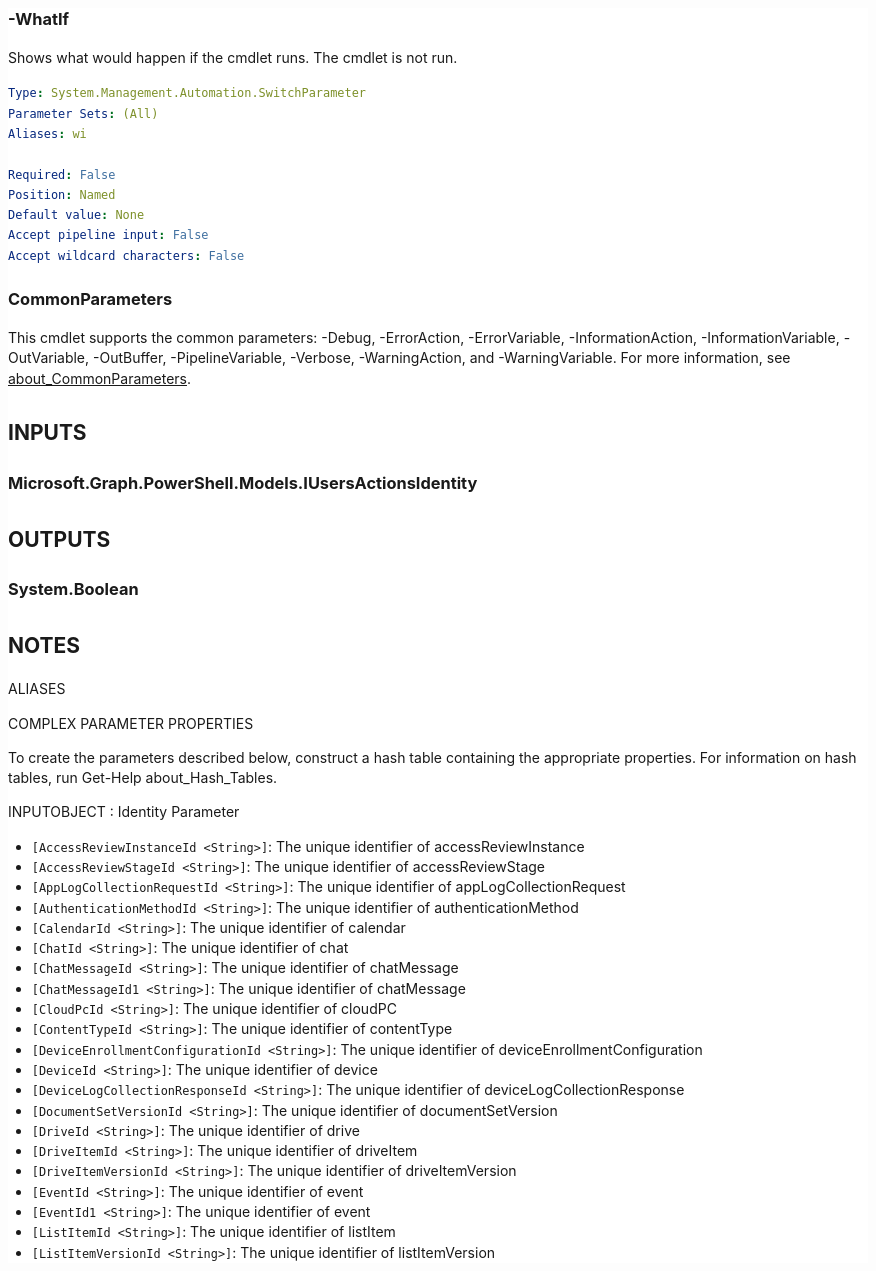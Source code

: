 ### -WhatIf
Shows what would happen if the cmdlet runs.
The cmdlet is not run.

```yaml
Type: System.Management.Automation.SwitchParameter
Parameter Sets: (All)
Aliases: wi

Required: False
Position: Named
Default value: None
Accept pipeline input: False
Accept wildcard characters: False
```

### CommonParameters
This cmdlet supports the common parameters: -Debug, -ErrorAction, -ErrorVariable, -InformationAction, -InformationVariable, -OutVariable, -OutBuffer, -PipelineVariable, -Verbose, -WarningAction, and -WarningVariable. For more information, see [about_CommonParameters](http://go.microsoft.com/fwlink/?LinkID=113216).

## INPUTS

### Microsoft.Graph.PowerShell.Models.IUsersActionsIdentity

## OUTPUTS

### System.Boolean

## NOTES

ALIASES

COMPLEX PARAMETER PROPERTIES

To create the parameters described below, construct a hash table containing the appropriate properties. For information on hash tables, run Get-Help about_Hash_Tables.


INPUTOBJECT <IUsersActionsIdentity>: Identity Parameter
  - `[AccessReviewInstanceId <String>]`: The unique identifier of accessReviewInstance
  - `[AccessReviewStageId <String>]`: The unique identifier of accessReviewStage
  - `[AppLogCollectionRequestId <String>]`: The unique identifier of appLogCollectionRequest
  - `[AuthenticationMethodId <String>]`: The unique identifier of authenticationMethod
  - `[CalendarId <String>]`: The unique identifier of calendar
  - `[ChatId <String>]`: The unique identifier of chat
  - `[ChatMessageId <String>]`: The unique identifier of chatMessage
  - `[ChatMessageId1 <String>]`: The unique identifier of chatMessage
  - `[CloudPcId <String>]`: The unique identifier of cloudPC
  - `[ContentTypeId <String>]`: The unique identifier of contentType
  - `[DeviceEnrollmentConfigurationId <String>]`: The unique identifier of deviceEnrollmentConfiguration
  - `[DeviceId <String>]`: The unique identifier of device
  - `[DeviceLogCollectionResponseId <String>]`: The unique identifier of deviceLogCollectionResponse
  - `[DocumentSetVersionId <String>]`: The unique identifier of documentSetVersion
  - `[DriveId <String>]`: The unique identifier of drive
  - `[DriveItemId <String>]`: The unique identifier of driveItem
  - `[DriveItemVersionId <String>]`: The unique identifier of driveItemVersion
  - `[EventId <String>]`: The unique identifier of event
  - `[EventId1 <String>]`: The unique identifier of event
  - `[ListItemId <String>]`: The unique identifier of listItem
  - `[ListItemVersionId <String>]`: The unique identifier of listItemVersion